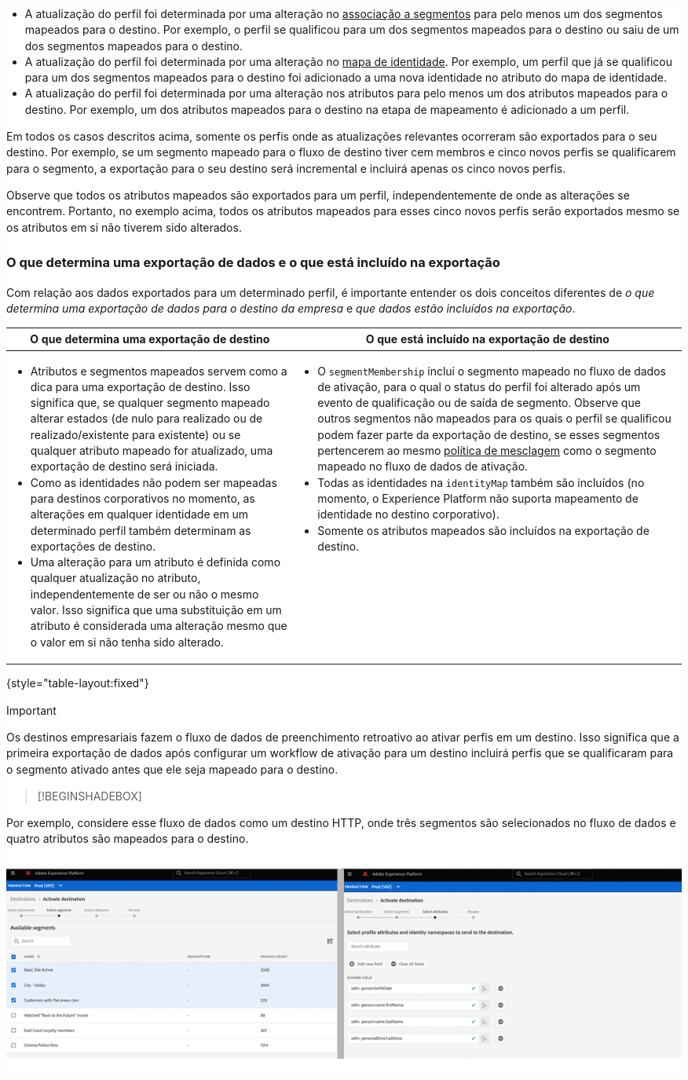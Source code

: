 * A atualização do perfil foi determinada por uma alteração no [associação a segmentos](/help/xdm/field-groups/profile/segmentation.md) para pelo menos um dos segmentos mapeados para o destino. Por exemplo, o perfil se qualificou para um dos segmentos mapeados para o destino ou saiu de um dos segmentos mapeados para o destino.
* A atualização do perfil foi determinada por uma alteração no [mapa de identidade](/help/xdm/field-groups/profile/identitymap.md). Por exemplo, um perfil que já se qualificou para um dos segmentos mapeados para o destino foi adicionado a uma nova identidade no atributo do mapa de identidade.
* A atualização do perfil foi determinada por uma alteração nos atributos para pelo menos um dos atributos mapeados para o destino. Por exemplo, um dos atributos mapeados para o destino na etapa de mapeamento é adicionado a um perfil.

Em todos os casos descritos acima, somente os perfis onde as atualizações relevantes ocorreram são exportados para o seu destino. Por exemplo, se um segmento mapeado para o fluxo de destino tiver cem membros e cinco novos perfis se qualificarem para o segmento, a exportação para o seu destino será incremental e incluirá apenas os cinco novos perfis.

Observe que todos os atributos mapeados são exportados para um perfil, independentemente de onde as alterações se encontrem. Portanto, no exemplo acima, todos os atributos mapeados para esses cinco novos perfis serão exportados mesmo se os atributos em si não tiverem sido alterados.

### O que determina uma exportação de dados e o que está incluído na exportação

Com relação aos dados exportados para um determinado perfil, é importante entender os dois conceitos diferentes de *o que determina uma exportação de dados para o destino da empresa* e *que dados estão incluídos na exportação*.

| O que determina uma exportação de destino | O que está incluído na exportação de destino |
|---------|----------|
| <ul><li>Atributos e segmentos mapeados servem como a dica para uma exportação de destino. Isso significa que, se qualquer segmento mapeado alterar estados (de nulo para realizado ou de realizado/existente para existente) ou se qualquer atributo mapeado for atualizado, uma exportação de destino será iniciada.</li><li>Como as identidades não podem ser mapeadas para destinos corporativos no momento, as alterações em qualquer identidade em um determinado perfil também determinam as exportações de destino.</li><li>Uma alteração para um atributo é definida como qualquer atualização no atributo, independentemente de ser ou não o mesmo valor. Isso significa que uma substituição em um atributo é considerada uma alteração mesmo que o valor em si não tenha sido alterado.</li></ul> | <ul><li>O `segmentMembership` inclui o segmento mapeado no fluxo de dados de ativação, para o qual o status do perfil foi alterado após um evento de qualificação ou de saída de segmento. Observe que outros segmentos não mapeados para os quais o perfil se qualificou podem fazer parte da exportação de destino, se esses segmentos pertencerem ao mesmo [política de mesclagem](/help/profile/merge-policies/overview.md) como o segmento mapeado no fluxo de dados de ativação. </li><li>Todas as identidades na `identityMap` também são incluídos (no momento, o Experience Platform não suporta mapeamento de identidade no destino corporativo).</li><li>Somente os atributos mapeados são incluídos na exportação de destino.</li></ul> |

{style=&quot;table-layout:fixed&quot;}

>[!IMPORTANT]
>
>Os destinos empresariais fazem o fluxo de dados de preenchimento retroativo ao ativar perfis em um destino. Isso significa que a primeira exportação de dados após configurar um workflow de ativação para um destino incluirá perfis que se qualificaram para o segmento ativado antes que ele seja mapeado para o destino.

>[!BEGINSHADEBOX]

Por exemplo, considere esse fluxo de dados como um destino HTTP, onde três segmentos são selecionados no fluxo de dados e quatro atributos são mapeados para o destino.

![fluxo de dados de destino empresarial](/help/destinations/assets/catalog/http/profile-export-example-dataflow.png)

